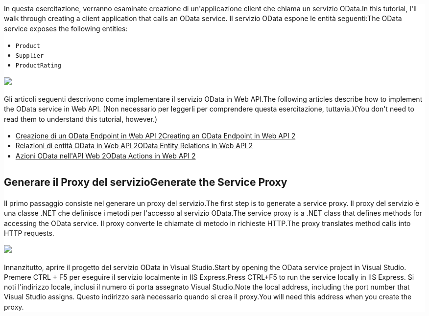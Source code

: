 
<span data-ttu-id="1ffe4-113">In questa esercitazione, verranno esaminate creazione di un'applicazione client che chiama un servizio OData.</span><span class="sxs-lookup"><span data-stu-id="1ffe4-113">In this tutorial, I'll walk through creating a client application that calls an OData service.</span></span> <span data-ttu-id="1ffe4-114">Il servizio OData espone le entità seguenti:</span><span class="sxs-lookup"><span data-stu-id="1ffe4-114">The OData service exposes the following entities:</span></span>

- `Product`
- `Supplier`
- `ProductRating`

![](calling-an-odata-service-from-a-net-client/_static/image1.png)

<span data-ttu-id="1ffe4-115">Gli articoli seguenti descrivono come implementare il servizio OData in Web API.</span><span class="sxs-lookup"><span data-stu-id="1ffe4-115">The following articles describe how to implement the OData service in Web API.</span></span> <span data-ttu-id="1ffe4-116">(Non necessario per leggerli per comprendere questa esercitazione, tuttavia.)</span><span class="sxs-lookup"><span data-stu-id="1ffe4-116">(You don't need to read them to understand this tutorial, however.)</span></span>

- [<span data-ttu-id="1ffe4-117">Creazione di un OData Endpoint in Web API 2</span><span class="sxs-lookup"><span data-stu-id="1ffe4-117">Creating an OData Endpoint in Web API 2</span></span>](creating-an-odata-endpoint.md)
- [<span data-ttu-id="1ffe4-118">Relazioni di entità OData in Web API 2</span><span class="sxs-lookup"><span data-stu-id="1ffe4-118">OData Entity Relations in Web API 2</span></span>](working-with-entity-relations.md)
- [<span data-ttu-id="1ffe4-119">Azioni OData nell'API Web 2</span><span class="sxs-lookup"><span data-stu-id="1ffe4-119">OData Actions in Web API 2</span></span>](odata-actions.md)

## <a name="generate-the-service-proxy"></a><span data-ttu-id="1ffe4-120">Generare il Proxy del servizio</span><span class="sxs-lookup"><span data-stu-id="1ffe4-120">Generate the Service Proxy</span></span>

<span data-ttu-id="1ffe4-121">Il primo passaggio consiste nel generare un proxy del servizio.</span><span class="sxs-lookup"><span data-stu-id="1ffe4-121">The first step is to generate a service proxy.</span></span> <span data-ttu-id="1ffe4-122">Il proxy del servizio è una classe .NET che definisce i metodi per l'accesso al servizio OData.</span><span class="sxs-lookup"><span data-stu-id="1ffe4-122">The service proxy is a .NET class that defines methods for accessing the OData service.</span></span> <span data-ttu-id="1ffe4-123">Il proxy converte le chiamate di metodo in richieste HTTP.</span><span class="sxs-lookup"><span data-stu-id="1ffe4-123">The proxy translates method calls into HTTP requests.</span></span>

![](calling-an-odata-service-from-a-net-client/_static/image2.png)

<span data-ttu-id="1ffe4-124">Innanzitutto, aprire il progetto del servizio OData in Visual Studio.</span><span class="sxs-lookup"><span data-stu-id="1ffe4-124">Start by opening the OData service project in Visual Studio.</span></span> <span data-ttu-id="1ffe4-125">Premere CTRL + F5 per eseguire il servizio localmente in IIS Express.</span><span class="sxs-lookup"><span data-stu-id="1ffe4-125">Press CTRL+F5 to run the service locally in IIS Express.</span></span> <span data-ttu-id="1ffe4-126">Si noti l'indirizzo locale, inclusi il numero di porta assegnato Visual Studio.</span><span class="sxs-lookup"><span data-stu-id="1ffe4-126">Note the local address, including the port number that Visual Studio assigns.</span></span> <span data-ttu-id="1ffe4-127">Questo indirizzo sarà necessario quando si crea il proxy.</span><span class="sxs-lookup"><span data-stu-id="1ffe4-127">You will need this address when you create the proxy.</span></span>
